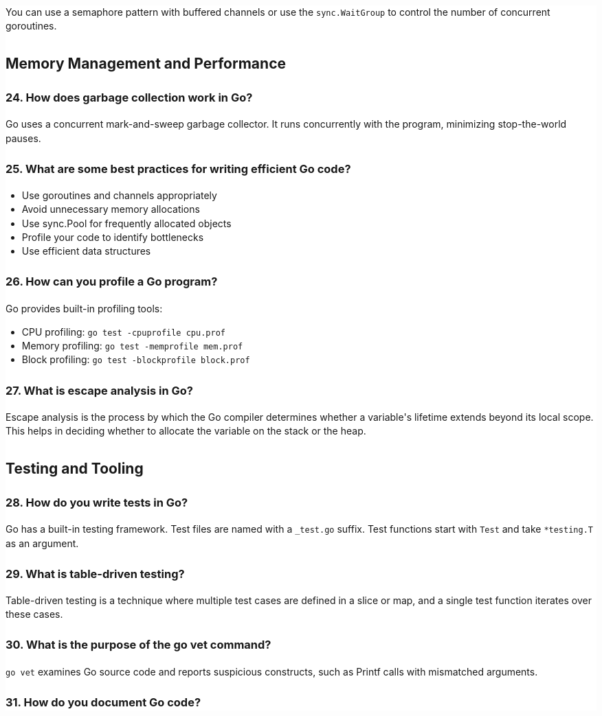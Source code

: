 You can use a semaphore pattern with buffered channels or use the `sync.WaitGroup` to control the number of concurrent goroutines.

## Memory Management and Performance

### 24. How does garbage collection work in Go?

Go uses a concurrent mark-and-sweep garbage collector. It runs concurrently with the program, minimizing stop-the-world pauses.

### 25. What are some best practices for writing efficient Go code?

- Use goroutines and channels appropriately
- Avoid unnecessary memory allocations
- Use sync.Pool for frequently allocated objects
- Profile your code to identify bottlenecks
- Use efficient data structures

### 26. How can you profile a Go program?

Go provides built-in profiling tools:
- CPU profiling: `go test -cpuprofile cpu.prof`
- Memory profiling: `go test -memprofile mem.prof`
- Block profiling: `go test -blockprofile block.prof`

### 27. What is escape analysis in Go?

Escape analysis is the process by which the Go compiler determines whether a variable's lifetime extends beyond its local scope. This helps in deciding whether to allocate the variable on the stack or the heap.

## Testing and Tooling

### 28. How do you write tests in Go?

Go has a built-in testing framework. Test files are named with a `_test.go` suffix. Test functions start with `Test` and take `*testing.T` as an argument.

### 29. What is table-driven testing?

Table-driven testing is a technique where multiple test cases are defined in a slice or map, and a single test function iterates over these cases.

### 30. What is the purpose of the go vet command?

`go vet` examines Go source code and reports suspicious constructs, such as Printf calls with mismatched arguments.

### 31. How do you document Go code?
